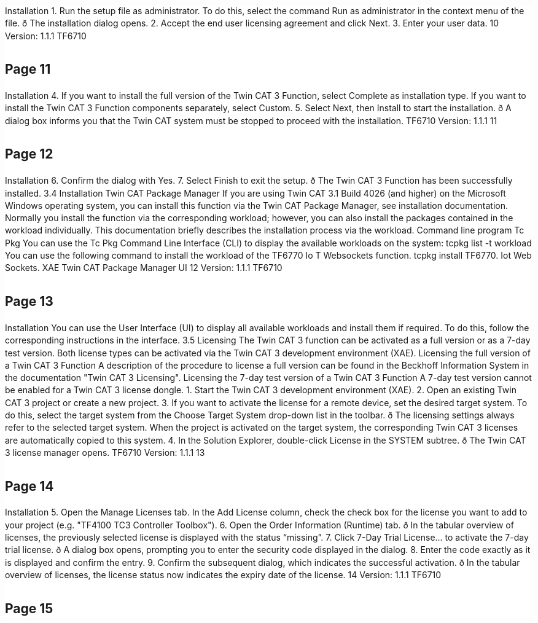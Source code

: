 Installation 1. Run the setup file as administrator. To do this, select the command Run as administrator in the context menu of the file. ð The installation dialog opens. 2. Accept the end user licensing agreement and click Next. 3. Enter your user data. 10 Version: 1.1.1 TF6710
## Page 11

Installation 4. If you want to install the full version of the Twin CAT 3 Function, select Complete as installation type. If you want to install the Twin CAT 3 Function components separately, select Custom. 5. Select Next, then Install to start the installation. ð A dialog box informs you that the Twin CAT system must be stopped to proceed with the installation. TF6710 Version: 1.1.1 11
## Page 12

Installation 6. Confirm the dialog with Yes. 7. Select Finish to exit the setup. ð The Twin CAT 3 Function has been successfully installed. 3.4 Installation Twin CAT Package Manager If you are using Twin CAT 3.1 Build 4026 (and higher) on the Microsoft Windows operating system, you can install this function via the Twin CAT Package Manager, see installation documentation. Normally you install the function via the corresponding workload; however, you can also install the packages contained in the workload individually. This documentation briefly describes the installation process via the workload. Command line program Tc Pkg You can use the Tc Pkg Command Line Interface (CLI) to display the available workloads on the system: tcpkg list -t workload You can use the following command to install the workload of the TF6770 Io T Websockets function. tcpkg install TF6770. Iot Web Sockets. XAE Twin CAT Package Manager UI 12 Version: 1.1.1 TF6710
## Page 13

Installation You can use the User Interface (UI) to display all available workloads and install them if required. To do this, follow the corresponding instructions in the interface. 3.5 Licensing The Twin CAT 3 function can be activated as a full version or as a 7-day test version. Both license types can be activated via the Twin CAT 3 development environment (XAE). Licensing the full version of a Twin CAT 3 Function A description of the procedure to license a full version can be found in the Beckhoff Information System in the documentation "Twin CAT 3 Licensing". Licensing the 7-day test version of a Twin CAT 3 Function A 7-day test version cannot be enabled for a Twin CAT 3 license dongle. 1. Start the Twin CAT 3 development environment (XAE). 2. Open an existing Twin CAT 3 project or create a new project. 3. If you want to activate the license for a remote device, set the desired target system. To do this, select the target system from the Choose Target System drop-down list in the toolbar. ð The licensing settings always refer to the selected target system. When the project is activated on the target system, the corresponding Twin CAT 3 licenses are automatically copied to this system. 4. In the Solution Explorer, double-click License in the SYSTEM subtree. ð The Twin CAT 3 license manager opens. TF6710 Version: 1.1.1 13
## Page 14

Installation 5. Open the Manage Licenses tab. In the Add License column, check the check box for the license you want to add to your project (e.g. "TF4100 TC3 Controller Toolbox"). 6. Open the Order Information (Runtime) tab. ð In the tabular overview of licenses, the previously selected license is displayed with the status “missing”. 7. Click 7-Day Trial License... to activate the 7-day trial license. ð A dialog box opens, prompting you to enter the security code displayed in the dialog. 8. Enter the code exactly as it is displayed and confirm the entry. 9. Confirm the subsequent dialog, which indicates the successful activation. ð In the tabular overview of licenses, the license status now indicates the expiry date of the license. 14 Version: 1.1.1 TF6710
## Page 15
